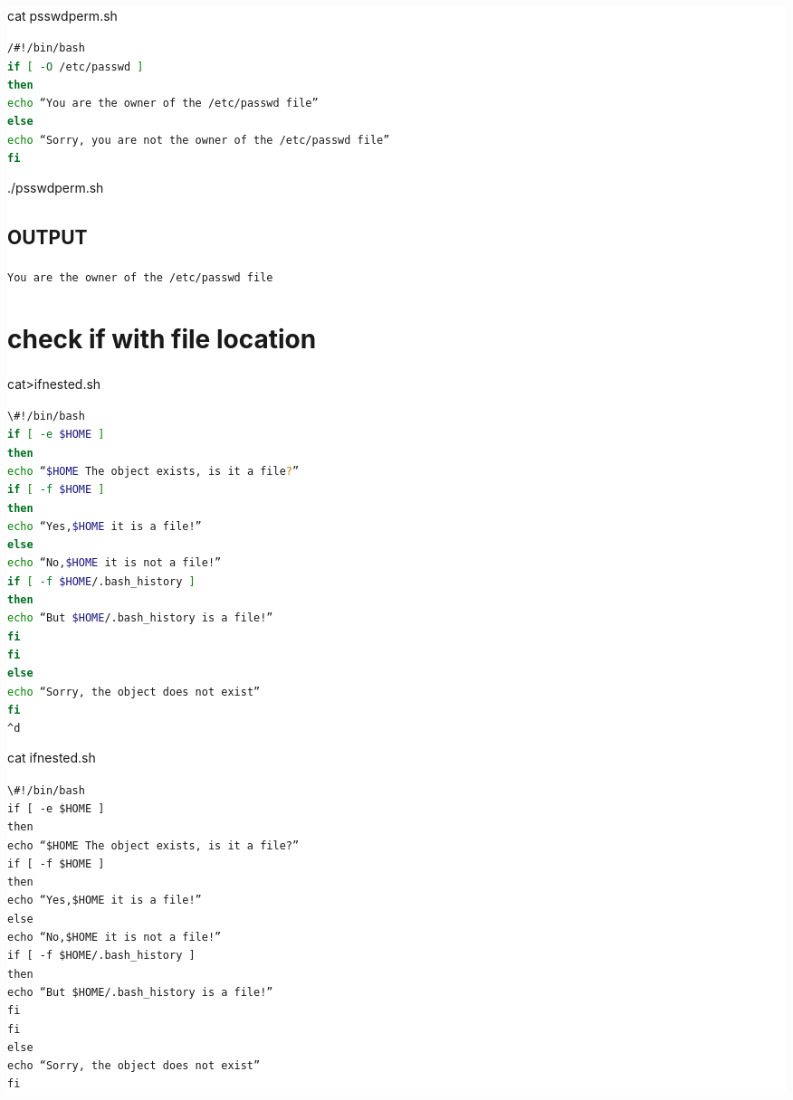 cat psswdperm.sh 
```bash
/#!/bin/bash
if [ -O /etc/passwd ]
then
echo “You are the owner of the /etc/passwd file”
else
echo “Sorry, you are not the owner of the /etc/passwd file”
fi
 ```
./psswdperm.sh
## OUTPUT
```
You are the owner of the /etc/passwd file
```

# check if with file location
cat>ifnested.sh 
```bash
\#!/bin/bash
if [ -e $HOME ]
then
echo “$HOME The object exists, is it a file?”
if [ -f $HOME ]
then
echo “Yes,$HOME it is a file!”
else
echo “No,$HOME it is not a file!”
if [ -f $HOME/.bash_history ]
then
echo “But $HOME/.bash_history is a file!”
fi
fi
else
echo “Sorry, the object does not exist”
fi
^d
```
cat ifnested.sh 
```
\#!/bin/bash
if [ -e $HOME ]
then
echo “$HOME The object exists, is it a file?”
if [ -f $HOME ]
then
echo “Yes,$HOME it is a file!”
else
echo “No,$HOME it is not a file!”
if [ -f $HOME/.bash_history ]
then
echo “But $HOME/.bash_history is a file!”
fi
fi
else
echo “Sorry, the object does not exist”
fi
```
